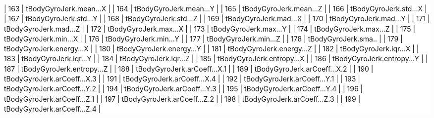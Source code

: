 | 163 | tBodyGyroJerk.mean...X |
| 164 | tBodyGyroJerk.mean...Y |
| 165 | tBodyGyroJerk.mean...Z |
| 166 | tBodyGyroJerk.std...X |
| 167 | tBodyGyroJerk.std...Y |
| 168 | tBodyGyroJerk.std...Z |
| 169 | tBodyGyroJerk.mad...X |
| 170 | tBodyGyroJerk.mad...Y |
| 171 | tBodyGyroJerk.mad...Z |
| 172 | tBodyGyroJerk.max...X |
| 173 | tBodyGyroJerk.max...Y |
| 174 | tBodyGyroJerk.max...Z |
| 175 | tBodyGyroJerk.min...X |
| 176 | tBodyGyroJerk.min...Y |
| 177 | tBodyGyroJerk.min...Z |
| 178 | tBodyGyroJerk.sma.. |
| 179 | tBodyGyroJerk.energy...X |
| 180 | tBodyGyroJerk.energy...Y |
| 181 | tBodyGyroJerk.energy...Z |
| 182 | tBodyGyroJerk.iqr...X |
| 183 | tBodyGyroJerk.iqr...Y |
| 184 | tBodyGyroJerk.iqr...Z |
| 185 | tBodyGyroJerk.entropy...X |
| 186 | tBodyGyroJerk.entropy...Y |
| 187 | tBodyGyroJerk.entropy...Z |
| 188 | tBodyGyroJerk.arCoeff...X.1 |
| 189 | tBodyGyroJerk.arCoeff...X.2 |
| 190 | tBodyGyroJerk.arCoeff...X.3 |
| 191 | tBodyGyroJerk.arCoeff...X.4 |
| 192 | tBodyGyroJerk.arCoeff...Y.1 |
| 193 | tBodyGyroJerk.arCoeff...Y.2 |
| 194 | tBodyGyroJerk.arCoeff...Y.3 |
| 195 | tBodyGyroJerk.arCoeff...Y.4 |
| 196 | tBodyGyroJerk.arCoeff...Z.1 |
| 197 | tBodyGyroJerk.arCoeff...Z.2 |
| 198 | tBodyGyroJerk.arCoeff...Z.3 |
| 199 | tBodyGyroJerk.arCoeff...Z.4 |